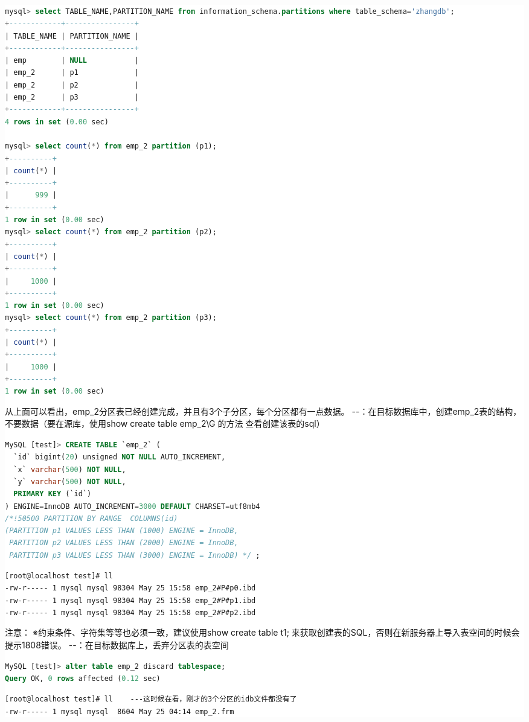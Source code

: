 ```sql
mysql> select TABLE_NAME,PARTITION_NAME from information_schema.partitions where table_schema='zhangdb';
+------------+----------------+
| TABLE_NAME | PARTITION_NAME |
+------------+----------------+
| emp        | NULL           |
| emp_2      | p1             |
| emp_2      | p2             |
| emp_2      | p3             |
+------------+----------------+
4 rows in set (0.00 sec)

mysql> select count(*) from emp_2 partition (p1);
+----------+
| count(*) |
+----------+
|      999 |
+----------+
1 row in set (0.00 sec)
mysql> select count(*) from emp_2 partition (p2);
+----------+
| count(*) |
+----------+
|     1000 |
+----------+
1 row in set (0.00 sec)
mysql> select count(*) from emp_2 partition (p3);
+----------+
| count(*) |
+----------+
|     1000 |
+----------+
1 row in set (0.00 sec)
```
从上面可以看出，emp_2分区表已经创建完成，并且有3个子分区，每个分区都有一点数据。
--：在目标数据库中，创建emp_2表的结构，不要数据（要在源库，使用show create table emp_2\G 的方法 查看创建该表的sql）
```sql
MySQL [test]> CREATE TABLE `emp_2` (
  `id` bigint(20) unsigned NOT NULL AUTO_INCREMENT,
  `x` varchar(500) NOT NULL,
  `y` varchar(500) NOT NULL,
  PRIMARY KEY (`id`)
) ENGINE=InnoDB AUTO_INCREMENT=3000 DEFAULT CHARSET=utf8mb4
/*!50500 PARTITION BY RANGE  COLUMNS(id)
(PARTITION p1 VALUES LESS THAN (1000) ENGINE = InnoDB,
 PARTITION p2 VALUES LESS THAN (2000) ENGINE = InnoDB,
 PARTITION p3 VALUES LESS THAN (3000) ENGINE = InnoDB) */ ;
 ```
 ```
[root@localhost test]# ll
-rw-r----- 1 mysql mysql 98304 May 25 15:58 emp_2#P#p0.ibd
-rw-r----- 1 mysql mysql 98304 May 25 15:58 emp_2#P#p1.ibd
-rw-r----- 1 mysql mysql 98304 May 25 15:58 emp_2#P#p2.ibd
```
注意：
※约束条件、字符集等等也必须一致，建议使用show create table t1; 来获取创建表的SQL，否则在新服务器上导入表空间的时候会提示1808错误。
--：在目标数据库上，丢弃分区表的表空间
```sql
MySQL [test]> alter table emp_2 discard tablespace;
Query OK, 0 rows affected (0.12 sec)
```
```
[root@localhost test]# ll    ---这时候在看，刚才的3个分区的idb文件都没有了
-rw-r----- 1 mysql mysql  8604 May 25 04:14 emp_2.frm
```
